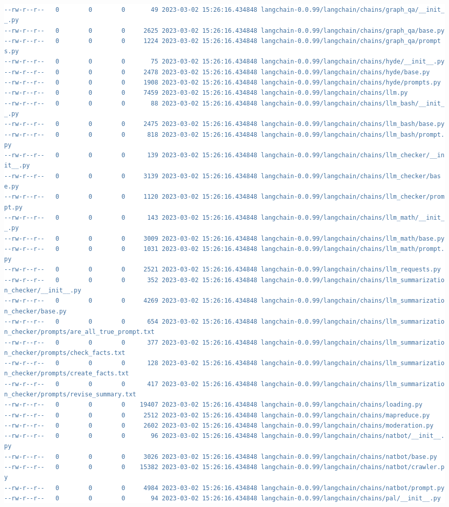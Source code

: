 ```diff
--rw-r--r--   0        0        0       49 2023-03-02 15:26:16.434848 langchain-0.0.99/langchain/chains/graph_qa/__init__.py
--rw-r--r--   0        0        0     2625 2023-03-02 15:26:16.434848 langchain-0.0.99/langchain/chains/graph_qa/base.py
--rw-r--r--   0        0        0     1224 2023-03-02 15:26:16.434848 langchain-0.0.99/langchain/chains/graph_qa/prompts.py
--rw-r--r--   0        0        0       75 2023-03-02 15:26:16.434848 langchain-0.0.99/langchain/chains/hyde/__init__.py
--rw-r--r--   0        0        0     2478 2023-03-02 15:26:16.434848 langchain-0.0.99/langchain/chains/hyde/base.py
--rw-r--r--   0        0        0     1908 2023-03-02 15:26:16.434848 langchain-0.0.99/langchain/chains/hyde/prompts.py
--rw-r--r--   0        0        0     7459 2023-03-02 15:26:16.434848 langchain-0.0.99/langchain/chains/llm.py
--rw-r--r--   0        0        0       88 2023-03-02 15:26:16.434848 langchain-0.0.99/langchain/chains/llm_bash/__init__.py
--rw-r--r--   0        0        0     2475 2023-03-02 15:26:16.434848 langchain-0.0.99/langchain/chains/llm_bash/base.py
--rw-r--r--   0        0        0      818 2023-03-02 15:26:16.434848 langchain-0.0.99/langchain/chains/llm_bash/prompt.py
--rw-r--r--   0        0        0      139 2023-03-02 15:26:16.434848 langchain-0.0.99/langchain/chains/llm_checker/__init__.py
--rw-r--r--   0        0        0     3139 2023-03-02 15:26:16.434848 langchain-0.0.99/langchain/chains/llm_checker/base.py
--rw-r--r--   0        0        0     1120 2023-03-02 15:26:16.434848 langchain-0.0.99/langchain/chains/llm_checker/prompt.py
--rw-r--r--   0        0        0      143 2023-03-02 15:26:16.434848 langchain-0.0.99/langchain/chains/llm_math/__init__.py
--rw-r--r--   0        0        0     3009 2023-03-02 15:26:16.434848 langchain-0.0.99/langchain/chains/llm_math/base.py
--rw-r--r--   0        0        0     1031 2023-03-02 15:26:16.434848 langchain-0.0.99/langchain/chains/llm_math/prompt.py
--rw-r--r--   0        0        0     2521 2023-03-02 15:26:16.434848 langchain-0.0.99/langchain/chains/llm_requests.py
--rw-r--r--   0        0        0      352 2023-03-02 15:26:16.434848 langchain-0.0.99/langchain/chains/llm_summarization_checker/__init__.py
--rw-r--r--   0        0        0     4269 2023-03-02 15:26:16.434848 langchain-0.0.99/langchain/chains/llm_summarization_checker/base.py
--rw-r--r--   0        0        0      654 2023-03-02 15:26:16.434848 langchain-0.0.99/langchain/chains/llm_summarization_checker/prompts/are_all_true_prompt.txt
--rw-r--r--   0        0        0      377 2023-03-02 15:26:16.434848 langchain-0.0.99/langchain/chains/llm_summarization_checker/prompts/check_facts.txt
--rw-r--r--   0        0        0      128 2023-03-02 15:26:16.434848 langchain-0.0.99/langchain/chains/llm_summarization_checker/prompts/create_facts.txt
--rw-r--r--   0        0        0      417 2023-03-02 15:26:16.434848 langchain-0.0.99/langchain/chains/llm_summarization_checker/prompts/revise_summary.txt
--rw-r--r--   0        0        0    19407 2023-03-02 15:26:16.434848 langchain-0.0.99/langchain/chains/loading.py
--rw-r--r--   0        0        0     2512 2023-03-02 15:26:16.434848 langchain-0.0.99/langchain/chains/mapreduce.py
--rw-r--r--   0        0        0     2602 2023-03-02 15:26:16.434848 langchain-0.0.99/langchain/chains/moderation.py
--rw-r--r--   0        0        0       96 2023-03-02 15:26:16.434848 langchain-0.0.99/langchain/chains/natbot/__init__.py
--rw-r--r--   0        0        0     3026 2023-03-02 15:26:16.434848 langchain-0.0.99/langchain/chains/natbot/base.py
--rw-r--r--   0        0        0    15382 2023-03-02 15:26:16.434848 langchain-0.0.99/langchain/chains/natbot/crawler.py
--rw-r--r--   0        0        0     4984 2023-03-02 15:26:16.434848 langchain-0.0.99/langchain/chains/natbot/prompt.py
--rw-r--r--   0        0        0       94 2023-03-02 15:26:16.434848 langchain-0.0.99/langchain/chains/pal/__init__.py
```